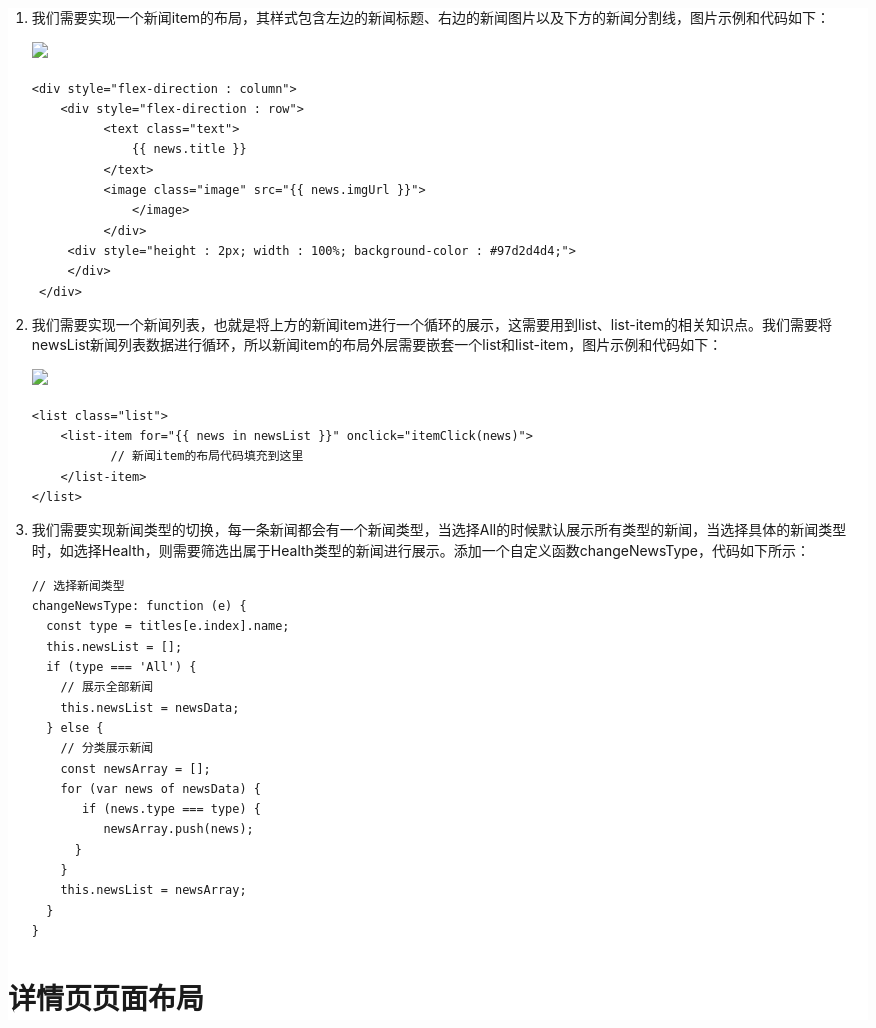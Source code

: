 1. 我们需要实现一个新闻item的布局，其样式包含左边的新闻标题、右边的新闻图片以及下方的新闻分割线，图片示例和代码如下：

   ![](screenshots/device/zh-cn_image_0000001238284773.png)

   ```
   <div style="flex-direction : column">
       <div style="flex-direction : row">
             <text class="text">
                 {{ news.title }}
             </text>
             <image class="image" src="{{ news.imgUrl }}">
                 </image>
             </div>
        <div style="height : 2px; width : 100%; background-color : #97d2d4d4;">
        </div>
    </div>
   ```

2. 我们需要实现一个新闻列表，也就是将上方的新闻item进行一个循环的展示，这需要用到list、list-item的相关知识点。我们需要将newsList新闻列表数据进行循环，所以新闻item的布局外层需要嵌套一个list和list-item，图片示例和代码如下：

   ![](screenshots/device/zh-cn_image_0000001193324850.png)

   ```
   <list class="list">
       <list-item for="{{ news in newsList }}" onclick="itemClick(news)">
              // 新闻item的布局代码填充到这里         
       </list-item>
   </list>
   ```

3. 我们需要实现新闻类型的切换，每一条新闻都会有一个新闻类型，当选择All的时候默认展示所有类型的新闻，当选择具体的新闻类型时，如选择Health，则需要筛选出属于Health类型的新闻进行展示。添加一个自定义函数changeNewsType，代码如下所示：

   ```
   // 选择新闻类型
   changeNewsType: function (e) {
     const type = titles[e.index].name;
     this.newsList = [];
     if (type === 'All') {
       // 展示全部新闻
       this.newsList = newsData;
     } else {
       // 分类展示新闻
       const newsArray = [];
       for (var news of newsData) {
          if (news.type === type) {
             newsArray.push(news);
         }
       }
       this.newsList = newsArray;
     }
   }
   ```
# 详情页页面布局<a name="ZH-CN_TOPIC_0000001160725160"></a>
